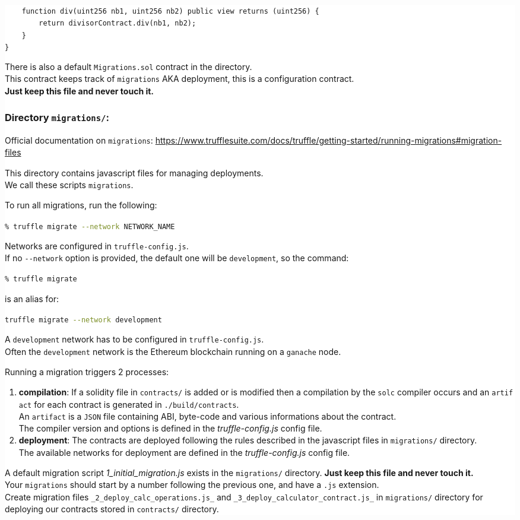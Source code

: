 ```solidity
    function div(uint256 nb1, uint256 nb2) public view returns (uint256) {
        return divisorContract.div(nb1, nb2);
    }
}
```

There is also a default `Migrations.sol` contract in the directory.  
This contract keeps track of `migrations` AKA deployment, this is a configuration contract.  
**Just keep this file and never touch it.**

### **Directory `migrations/`**:

Official documentation on `migrations`: https://www.trufflesuite.com/docs/truffle/getting-started/running-migrations#migration-files

This directory contains javascript files for managing deployments.  
We call these scripts `migrations`.

To run all migrations, run the following:

```zsh
% truffle migrate --network NETWORK_NAME
```

Networks are configured in `truffle-config.js`.  
If no `--network` option is provided, the default one will be `development`,
so the command:

```zsh
% truffle migrate
```

is an alias for:

```zsh
truffle migrate --network development
```

A `development` network has to be configured in `truffle-config.js`.  
Often the `development` network is the Ethereum blockchain running on a `ganache` node.

Running a migration triggers 2 processes:

1. **compilation**: If a solidity file in `contracts/` is added or is modified then a compilation by the `solc` compiler occurs and an `artifact` for each contract is generated in `./build/contracts`.  
   An `artifact` is a `JSON` file containing ABI, byte-code and various informations about the contract.  
   The compiler version and options is defined in the _truffle-config.js_ config file.
2. **deployment**: The contracts are deployed following the rules described in the javascript files in `migrations/` directory.  
   The available networks for deployment are defined in the _truffle-config.js_ config file.

A default migration script _1_initial_migration.js_ exists in the `migrations/` directory.
**Just keep this file and never touch it.**  
Your `migrations` should start by a number following the previous one, and have a `.js` extension.  
Create migration files `_2_deploy_calc_operations.js_` and `_3_deploy_calculator_contract.js_` in `migrations/` directory for deploying our contracts stored in `contracts/` directory.
